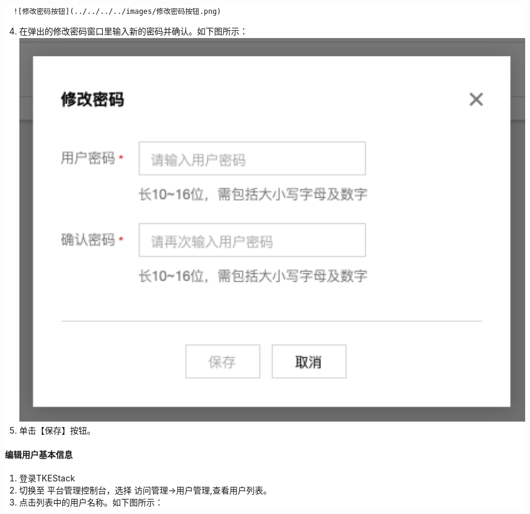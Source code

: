       ![修改密码按钮](../../../../images/修改密码按钮.png) 
  4. 在弹出的修改密码窗口里输入新的密码并确认。如下图所示：
      ![修改密码](../../../../images/修改密码.png) 
  5. 单击【保存】按钮。
#### 编辑用户基本信息
  1. 登录TKEStack
  2. 切换至 平台管理控制台，选择 访问管理->用户管理,查看用户列表。
  3. 点击列表中的用户名称。如下图所示：